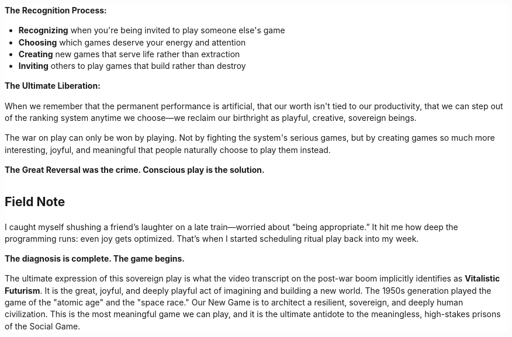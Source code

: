 **The Recognition Process:**

* **Recognizing** when you're being invited to play someone else's game
* **Choosing** which games deserve your energy and attention
* **Creating** new games that serve life rather than extraction
* **Inviting** others to play games that build rather than destroy

**The Ultimate Liberation:**

When we remember that the permanent performance is artificial, that our worth isn't tied to our productivity, that we can step out of the ranking system anytime we choose—we reclaim our birthright as playful, creative, sovereign beings.

The war on play can only be won by playing. Not by fighting the system's serious games, but by creating games so much more interesting, joyful, and meaningful that people naturally choose to play them instead.

**The Great Reversal was the crime. Conscious play is the solution.**

## Field Note
I caught myself shushing a friend’s laughter on a late train—worried about “being appropriate.” It hit me how deep the programming runs: even joy gets optimized. That’s when I started scheduling ritual play back into my week.

**The diagnosis is complete. The game begins.**

The ultimate expression of this sovereign play is what the video transcript on the post-war boom implicitly identifies as **Vitalistic Futurism**. It is the great, joyful, and deeply playful act of imagining and building a new world. The 1950s generation played the game of the "atomic age" and the "space race." Our New Game is to architect a resilient, sovereign, and deeply human civilization. This is the most meaningful game we can play, and it is the ultimate antidote to the meaningless, high-stakes prisons of the Social Game.

